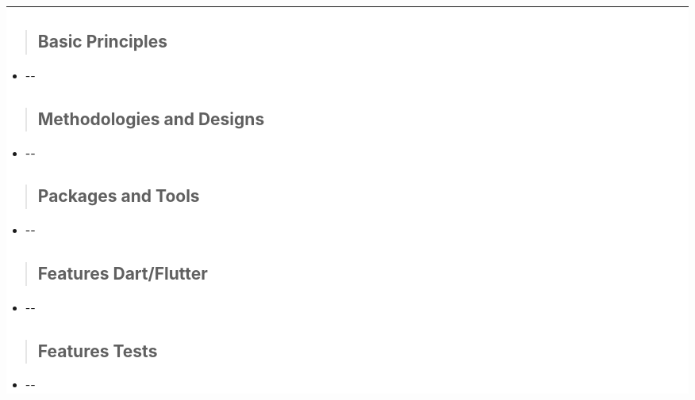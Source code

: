 
---

> ## Basic Principles
* --

> ## Methodologies and Designs
* --

> ## Packages and Tools
* --

> ## Features Dart/Flutter
* --
> ## Features Tests
* --